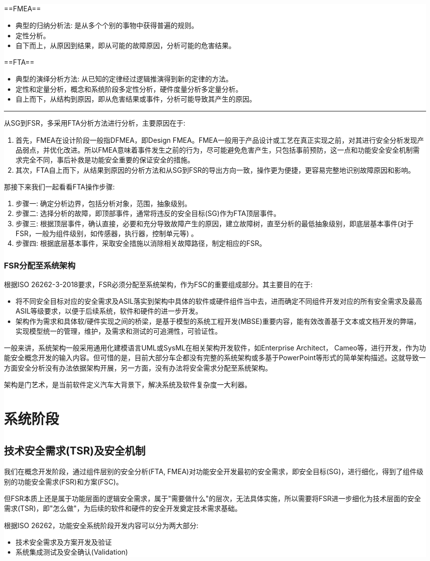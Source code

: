 


==FMEA==

- 典型的归纳分析法: 是从多个个别的事物中获得普遍的规则。
- 定性分析。
- 自下而上，从原因到结果，即从可能的故障原因，分析可能的危害结果。

==FTA==

- 典型的演绎分析方法: 从已知的定律经过逻辑推演得到新的定律的方法。
- 定性和定量分析，概念和系统阶段多定性分析，硬件度量分析多定量分析。
- 自上而下，从结构到原因，即从危害结果或事件，分析可能导致其产生的原因。

---

从SG到FSR，多采用FTA分析方法进行分析，主要原因在于:

1. 首先，FMEA在设计阶段一般指DFMEA，即Design FMEA。FMEA一般用于产品设计或工艺在真正实现之前，对其进行安全分析发现产品弱点，并优化改进。所以FMEA意味着事件发生之前的行为，尽可能避免危害产生，只包括事前预防，这一点和功能安全安全机制需求完全不同，事后补救是功能安全重要的保证安全的措施。
2. 其次，FTA自上而下，从结果到原因的分析方法和从SG到FSR的导出方向一致，操作更为便捷，更容易完整地识别故障原因和影响。

那接下来我们一起看看FTA操作步骤:

1. 步骤一: 确定分析边界，包括分析对象，范围，抽象级别。
2. 步骤二: 选择分析的故障，即顶部事件，通常将违反的安全目标(SG)作为FTA顶层事件。
3. 步骤三: 根据顶层事件，确认直接，必要和充分导致故障产生的原因，建立故障树，直至分析的最低抽象级别，即底层基本事件(对于FSR，一般为组件级别，如传感器，执行器，控制单元等) 。
4. 步骤四: 根据底层基本事件，采取安全措施以消除相关故障路径，制定相应的FSR。

### FSR分配至系统架构





根据ISO 26262-3-2018要求，FSR必须分配至系统架构，作为FSC的重要组成部分。其主要目的在于:

- 将不同安全目标对应的安全需求及ASIL落实到架构中具体的软件或硬件组件当中去，进而确定不同组件开发对应的所有安全需求及最高ASIL等级要求，以便于后续系统，软件和硬件的进一步开发。
- 架构作为需求和具体软/硬件实现之间的桥梁，是基于模型的系统工程开发(MBSE)重要内容，能有效改善基于文本或文档开发的弊端，实现模型统一的管理，维护，及需求和测试的可追溯性，可验证性。

一般来讲，系统架构一般采用通用化建模语言UML或SysML在相关架构开发软件，如Enterprise Architect， Cameo等，进行开发，作为功能安全概念开发的输入内容。但可惜的是，目前大部分车企都没有完整的系统架构或多基于PowerPoint等形式的简单架构描述。这就导致一方面安全分析没有办法依据架构开展，另一方面，没有办法将安全需求分配至系统架构。

架构是门艺术，是当前软件定义汽车大背景下，解决系统及软件复杂度一大利器。

# 系统阶段

## 技术安全需求(TSR)及安全机制

我们在概念开发阶段，通过组件层别的安全分析(FTA, FMEA)对功能安全开发最初的安全需求，即安全目标(SG)，进行细化，得到了组件级别的功能安全需求(FSR)和方案(FSC)。

但FSR本质上还是属于功能层面的逻辑安全需求，属于"需要做什么"的层次，无法具体实施，所以需要将FSR进一步细化为技术层面的安全需求(TSR)，即"怎么做"，为后续的软件和硬件的安全开发奠定技术需求基础。

根据ISO 26262，功能安全系统阶段开发内容可以分为两大部分:

- 技术安全需求及方案开发及验证
- 系统集成测试及安全确认(Validation)
